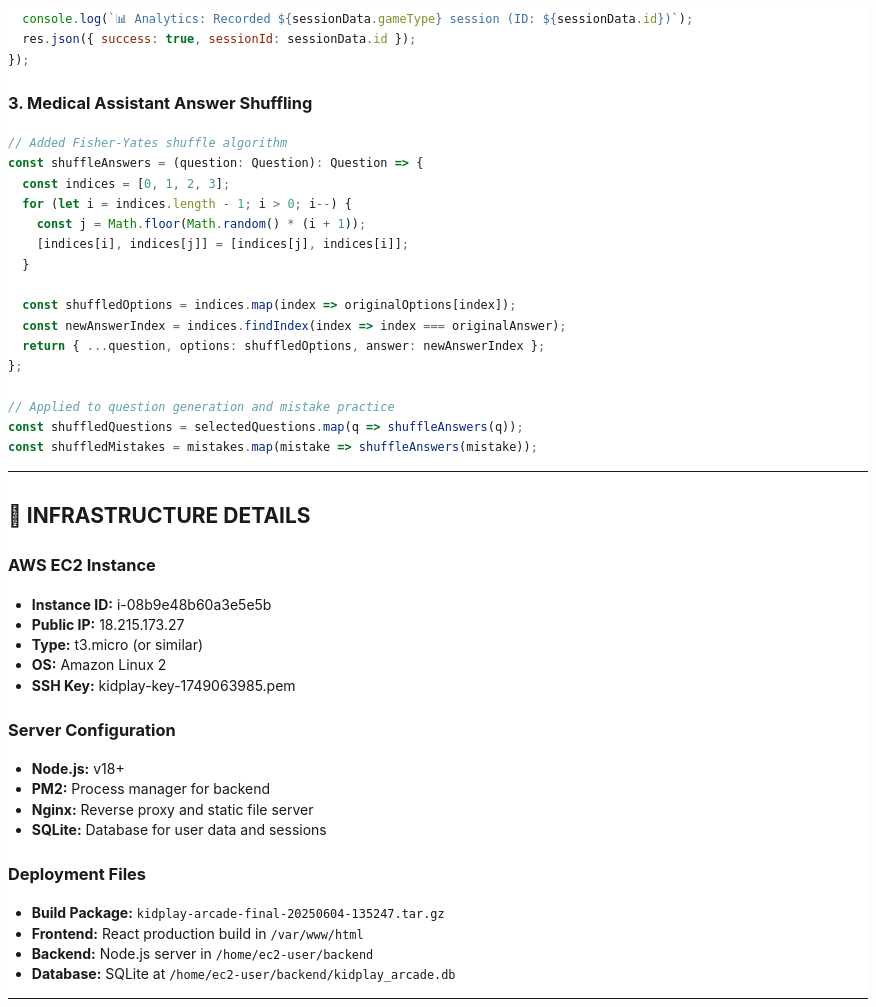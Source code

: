 ```javascript
  console.log(`📊 Analytics: Recorded ${sessionData.gameType} session (ID: ${sessionData.id})`);
  res.json({ success: true, sessionId: sessionData.id });
});
```

### **3. Medical Assistant Answer Shuffling**
```typescript
// Added Fisher-Yates shuffle algorithm
const shuffleAnswers = (question: Question): Question => {
  const indices = [0, 1, 2, 3];
  for (let i = indices.length - 1; i > 0; i--) {
    const j = Math.floor(Math.random() * (i + 1));
    [indices[i], indices[j]] = [indices[j], indices[i]];
  }
  
  const shuffledOptions = indices.map(index => originalOptions[index]);
  const newAnswerIndex = indices.findIndex(index => index === originalAnswer);
  return { ...question, options: shuffledOptions, answer: newAnswerIndex };
};

// Applied to question generation and mistake practice
const shuffledQuestions = selectedQuestions.map(q => shuffleAnswers(q));
const shuffledMistakes = mistakes.map(mistake => shuffleAnswers(mistake));
```

---

## 🔧 INFRASTRUCTURE DETAILS

### **AWS EC2 Instance**
- **Instance ID:** i-08b9e48b60a3e5e5b
- **Public IP:** 18.215.173.27
- **Type:** t3.micro (or similar)
- **OS:** Amazon Linux 2
- **SSH Key:** kidplay-key-1749063985.pem

### **Server Configuration**
- **Node.js:** v18+
- **PM2:** Process manager for backend
- **Nginx:** Reverse proxy and static file server
- **SQLite:** Database for user data and sessions

### **Deployment Files**
- **Build Package:** `kidplay-arcade-final-20250604-135247.tar.gz`
- **Frontend:** React production build in `/var/www/html`
- **Backend:** Node.js server in `/home/ec2-user/backend`
- **Database:** SQLite at `/home/ec2-user/backend/kidplay_arcade.db`

---
